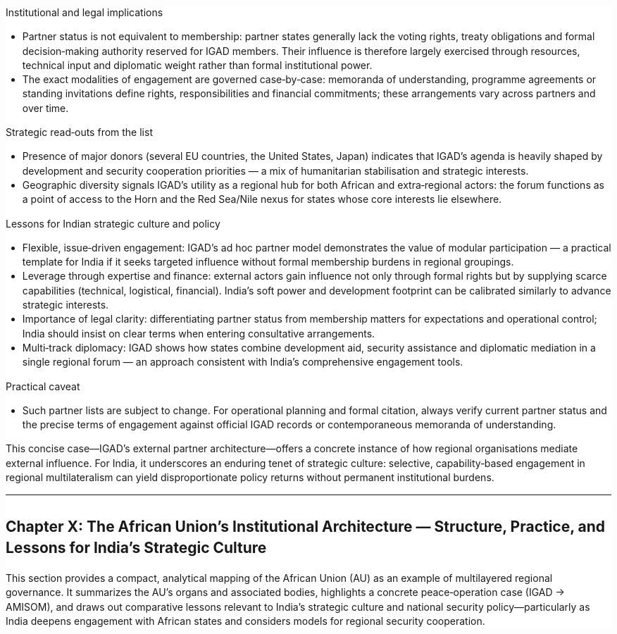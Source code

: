 Institutional and legal implications
- Partner status is not equivalent to membership: partner states generally lack the voting rights, treaty obligations and formal decision‑making authority reserved for IGAD members. Their influence is therefore largely exercised through resources, technical input and diplomatic weight rather than formal institutional power.
- The exact modalities of engagement are governed case‑by‑case: memoranda of understanding, programme agreements or standing invitations define rights, responsibilities and financial commitments; these arrangements vary across partners and over time.

Strategic read‑outs from the list
- Presence of major donors (several EU countries, the United States, Japan) indicates that IGAD’s agenda is heavily shaped by development and security cooperation priorities — a mix of humanitarian stabilisation and strategic interests.
- Geographic diversity signals IGAD’s utility as a regional hub for both African and extra‑regional actors: the forum functions as a point of access to the Horn and the Red Sea/Nile nexus for states whose core interests lie elsewhere.

Lessons for Indian strategic culture and policy
- Flexible, issue‑driven engagement: IGAD’s ad hoc partner model demonstrates the value of modular participation — a practical template for India if it seeks targeted influence without formal membership burdens in regional groupings.
- Leverage through expertise and finance: external actors gain influence not only through formal rights but by supplying scarce capabilities (technical, logistical, financial). India’s soft power and development footprint can be calibrated similarly to advance strategic interests.
- Importance of legal clarity: differentiating partner status from membership matters for expectations and operational control; India should insist on clear terms when entering consultative arrangements.
- Multi‑track diplomacy: IGAD shows how states combine development aid, security assistance and diplomatic mediation in a single regional forum — an approach consistent with India’s comprehensive engagement tools.

Practical caveat
- Such partner lists are subject to change. For operational planning and formal citation, always verify current partner status and the precise terms of engagement against official IGAD records or contemporaneous memoranda of understanding.

This concise case—IGAD’s external partner architecture—offers a concrete instance of how regional organisations mediate external influence. For India, it underscores an enduring tenet of strategic culture: selective, capability‑based engagement in regional multilateralism can yield disproportionate policy returns without permanent institutional burdens.

---

## Chapter X: The African Union’s Institutional Architecture — Structure, Practice, and Lessons for India’s Strategic Culture

This section provides a compact, analytical mapping of the African Union (AU) as an example of multilayered regional governance. It summarizes the AU’s organs and associated bodies, highlights a concrete peace‑operation case (IGAD → AMISOM), and draws out comparative lessons relevant to India’s strategic culture and national security policy—particularly as India deepens engagement with African states and considers models for regional security cooperation.
